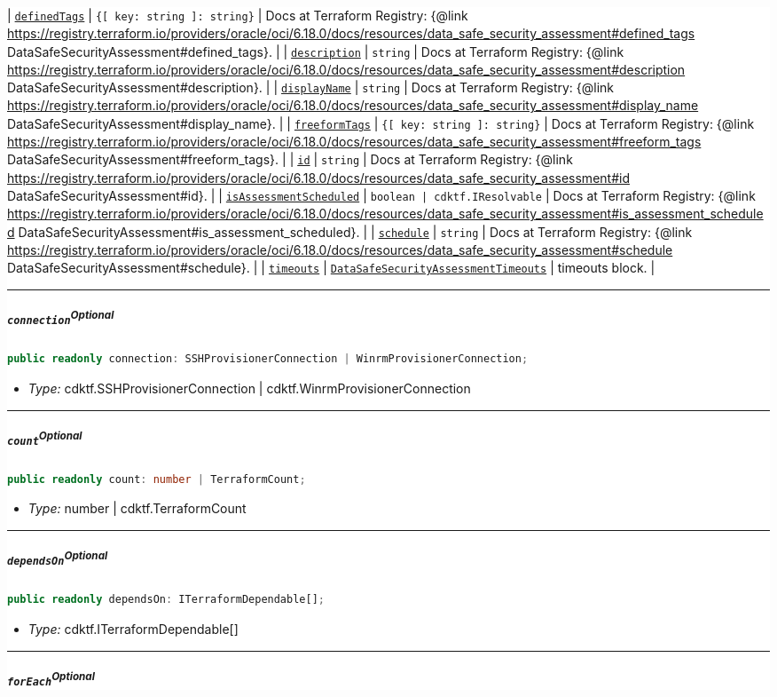 | <code><a href="#rhizo-co-terraform-provider-oci.dataSafeSecurityAssessment.DataSafeSecurityAssessmentConfig.property.definedTags">definedTags</a></code> | <code>{[ key: string ]: string}</code> | Docs at Terraform Registry: {@link https://registry.terraform.io/providers/oracle/oci/6.18.0/docs/resources/data_safe_security_assessment#defined_tags DataSafeSecurityAssessment#defined_tags}. |
| <code><a href="#rhizo-co-terraform-provider-oci.dataSafeSecurityAssessment.DataSafeSecurityAssessmentConfig.property.description">description</a></code> | <code>string</code> | Docs at Terraform Registry: {@link https://registry.terraform.io/providers/oracle/oci/6.18.0/docs/resources/data_safe_security_assessment#description DataSafeSecurityAssessment#description}. |
| <code><a href="#rhizo-co-terraform-provider-oci.dataSafeSecurityAssessment.DataSafeSecurityAssessmentConfig.property.displayName">displayName</a></code> | <code>string</code> | Docs at Terraform Registry: {@link https://registry.terraform.io/providers/oracle/oci/6.18.0/docs/resources/data_safe_security_assessment#display_name DataSafeSecurityAssessment#display_name}. |
| <code><a href="#rhizo-co-terraform-provider-oci.dataSafeSecurityAssessment.DataSafeSecurityAssessmentConfig.property.freeformTags">freeformTags</a></code> | <code>{[ key: string ]: string}</code> | Docs at Terraform Registry: {@link https://registry.terraform.io/providers/oracle/oci/6.18.0/docs/resources/data_safe_security_assessment#freeform_tags DataSafeSecurityAssessment#freeform_tags}. |
| <code><a href="#rhizo-co-terraform-provider-oci.dataSafeSecurityAssessment.DataSafeSecurityAssessmentConfig.property.id">id</a></code> | <code>string</code> | Docs at Terraform Registry: {@link https://registry.terraform.io/providers/oracle/oci/6.18.0/docs/resources/data_safe_security_assessment#id DataSafeSecurityAssessment#id}. |
| <code><a href="#rhizo-co-terraform-provider-oci.dataSafeSecurityAssessment.DataSafeSecurityAssessmentConfig.property.isAssessmentScheduled">isAssessmentScheduled</a></code> | <code>boolean \| cdktf.IResolvable</code> | Docs at Terraform Registry: {@link https://registry.terraform.io/providers/oracle/oci/6.18.0/docs/resources/data_safe_security_assessment#is_assessment_scheduled DataSafeSecurityAssessment#is_assessment_scheduled}. |
| <code><a href="#rhizo-co-terraform-provider-oci.dataSafeSecurityAssessment.DataSafeSecurityAssessmentConfig.property.schedule">schedule</a></code> | <code>string</code> | Docs at Terraform Registry: {@link https://registry.terraform.io/providers/oracle/oci/6.18.0/docs/resources/data_safe_security_assessment#schedule DataSafeSecurityAssessment#schedule}. |
| <code><a href="#rhizo-co-terraform-provider-oci.dataSafeSecurityAssessment.DataSafeSecurityAssessmentConfig.property.timeouts">timeouts</a></code> | <code><a href="#rhizo-co-terraform-provider-oci.dataSafeSecurityAssessment.DataSafeSecurityAssessmentTimeouts">DataSafeSecurityAssessmentTimeouts</a></code> | timeouts block. |

---

##### `connection`<sup>Optional</sup> <a name="connection" id="rhizo-co-terraform-provider-oci.dataSafeSecurityAssessment.DataSafeSecurityAssessmentConfig.property.connection"></a>

```typescript
public readonly connection: SSHProvisionerConnection | WinrmProvisionerConnection;
```

- *Type:* cdktf.SSHProvisionerConnection | cdktf.WinrmProvisionerConnection

---

##### `count`<sup>Optional</sup> <a name="count" id="rhizo-co-terraform-provider-oci.dataSafeSecurityAssessment.DataSafeSecurityAssessmentConfig.property.count"></a>

```typescript
public readonly count: number | TerraformCount;
```

- *Type:* number | cdktf.TerraformCount

---

##### `dependsOn`<sup>Optional</sup> <a name="dependsOn" id="rhizo-co-terraform-provider-oci.dataSafeSecurityAssessment.DataSafeSecurityAssessmentConfig.property.dependsOn"></a>

```typescript
public readonly dependsOn: ITerraformDependable[];
```

- *Type:* cdktf.ITerraformDependable[]

---

##### `forEach`<sup>Optional</sup> <a name="forEach" id="rhizo-co-terraform-provider-oci.dataSafeSecurityAssessment.DataSafeSecurityAssessmentConfig.property.forEach"></a>
